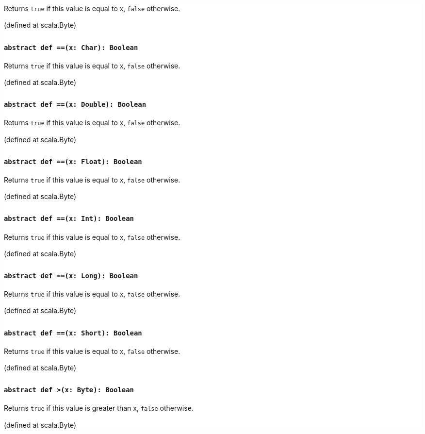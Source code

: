 Returns `true` if this value is equal to x, `false` otherwise.

(defined at scala.Byte)


### `abstract def ==(x: Char): Boolean`                                      ###

Returns `true` if this value is equal to x, `false` otherwise.

(defined at scala.Byte)


### `abstract def ==(x: Double): Boolean`                                    ###

Returns `true` if this value is equal to x, `false` otherwise.

(defined at scala.Byte)


### `abstract def ==(x: Float): Boolean`                                     ###

Returns `true` if this value is equal to x, `false` otherwise.

(defined at scala.Byte)


### `abstract def ==(x: Int): Boolean`                                       ###

Returns `true` if this value is equal to x, `false` otherwise.

(defined at scala.Byte)


### `abstract def ==(x: Long): Boolean`                                      ###

Returns `true` if this value is equal to x, `false` otherwise.

(defined at scala.Byte)


### `abstract def ==(x: Short): Boolean`                                     ###

Returns `true` if this value is equal to x, `false` otherwise.

(defined at scala.Byte)


### `abstract def >(x: Byte): Boolean`                                       ###

Returns `true` if this value is greater than x, `false` otherwise.

(defined at scala.Byte)

